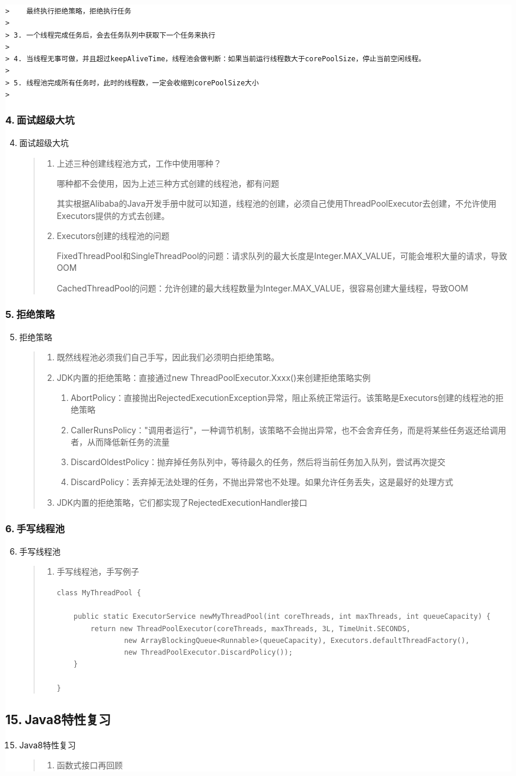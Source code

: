     >    最终执行拒绝策略，拒绝执行任务
    >    
    > 3. 一个线程完成任务后，会去任务队列中获取下一个任务来执行
    >
    > 4. 当线程无事可做，并且超过keepAliveTime，线程池会做判断：如果当前运行线程数大于corePoolSize，停止当前空闲线程。
    >
    > 5. 线程池完成所有任务时，此时的线程数，一定会收缩到corePoolSize大小
    > 
### 4. 面试超级大坑
4. 面试超级大坑
    > 1. 上述三种创建线程池方式，工作中使用哪种？
    > 
    >    哪种都不会使用，因为上述三种方式创建的线程池，都有问题
    >    
    >    其实根据Alibaba的Java开发手册中就可以知道，线程池的创建，必须自己使用ThreadPoolExecutor去创建，不允许使用Executors提供的方式去创建。
    >    
    > 2. Executors创建的线程池的问题
    > 
    >    FixedThreadPool和SingleThreadPool的问题：请求队列的最大长度是Integer.MAX_VALUE，可能会堆积大量的请求，导致OOM
    >    
    >    CachedThreadPool的问题：允许创建的最大线程数量为Integer.MAX_VALUE，很容易创建大量线程，导致OOM
    >    
### 5. 拒绝策略
5. 拒绝策略
    > 1. 既然线程池必须我们自己手写，因此我们必须明白拒绝策略。
    > 
    > 2. JDK内置的拒绝策略：直接通过new ThreadPoolExecutor.Xxxx()来创建拒绝策略实例
    > 
    >     1. AbortPolicy：直接抛出RejectedExecutionException异常，阻止系统正常运行。该策略是Executors创建的线程池的拒绝策略
    >     
    >     2. CallerRunsPolicy："调用者运行"，一种调节机制，该策略不会抛出异常，也不会舍弃任务，而是将某些任务返还给调用者，从而降低新任务的流量
    >     
    >     3. DiscardOldestPolicy：抛弃掉任务队列中，等待最久的任务，然后将当前任务加入队列，尝试再次提交
    >     
    >     4. DiscardPolicy：丢弃掉无法处理的任务，不抛出异常也不处理。如果允许任务丢失，这是最好的处理方式
    >     
    > 3. JDK内置的拒绝策略，它们都实现了RejectedExecutionHandler接口
    > 
### 6. 手写线程池
6. 手写线程池
    > 1. 手写线程池，手写例子
    >
    >     ```
    >     class MyThreadPool {
    >     
    >         public static ExecutorService newMyThreadPool(int coreThreads, int maxThreads, int queueCapacity) {
    >             return new ThreadPoolExecutor(coreThreads, maxThreads, 3L, TimeUnit.SECONDS,
    >                     new ArrayBlockingQueue<Runnable>(queueCapacity), Executors.defaultThreadFactory(),
    >                     new ThreadPoolExecutor.DiscardPolicy());
    >         }
    >     
    >     }
    >     ```
    >     
## 15. Java8特性复习
15. Java8特性复习
    > 1. 函数式接口再回顾
    > 